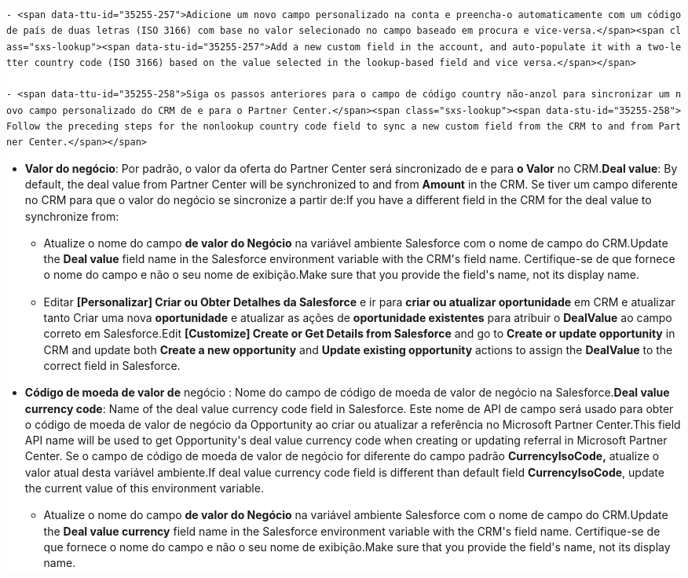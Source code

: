     - <span data-ttu-id="35255-257">Adicione um novo campo personalizado na conta e preencha-o automaticamente com um código de país de duas letras (ISO 3166) com base no valor selecionado no campo baseado em procura e vice-versa.</span><span class="sxs-lookup"><span data-stu-id="35255-257">Add a new custom field in the account, and auto-populate it with a two-letter country code (ISO 3166) based on the value selected in the lookup-based field and vice versa.</span></span>

    - <span data-ttu-id="35255-258">Siga os passos anteriores para o campo de código country não-anzol para sincronizar um novo campo personalizado do CRM de e para o Partner Center.</span><span class="sxs-lookup"><span data-stu-id="35255-258">Follow the preceding steps for the nonlookup country code field to sync a new custom field from the CRM to and from Partner Center.</span></span>

- <span data-ttu-id="35255-259">**Valor do negócio**: Por padrão, o valor da oferta do Partner Center será sincronizado de e para **o Valor** no CRM.</span><span class="sxs-lookup"><span data-stu-id="35255-259">**Deal value**: By default, the deal value from Partner Center will be synchronized to and from **Amount** in the CRM.</span></span> <span data-ttu-id="35255-260">Se tiver um campo diferente no CRM para que o valor do negócio se sincronize a partir de:</span><span class="sxs-lookup"><span data-stu-id="35255-260">If you have a different field in the CRM for the deal value to synchronize from:</span></span>

  - <span data-ttu-id="35255-261">Atualize o nome do campo **de valor do Negócio** na variável ambiente Salesforce com o nome de campo do CRM.</span><span class="sxs-lookup"><span data-stu-id="35255-261">Update the **Deal value** field name in the Salesforce environment variable with the CRM's field name.</span></span> <span data-ttu-id="35255-262">Certifique-se de que fornece o nome do campo e não o seu nome de exibição.</span><span class="sxs-lookup"><span data-stu-id="35255-262">Make sure that you provide the field's name, not its display name.</span></span>

  - <span data-ttu-id="35255-263">Editar **[Personalizar] Criar ou Obter Detalhes da Salesforce** e ir para **criar ou atualizar oportunidade** em CRM e atualizar tanto Criar uma nova **oportunidade** e atualizar as ações de **oportunidade existentes** para atribuir o **DealValue** ao campo correto em Salesforce.</span><span class="sxs-lookup"><span data-stu-id="35255-263">Edit **[Customize] Create or Get Details from Salesforce** and go to **Create or update opportunity** in CRM and update both **Create a new opportunity** and **Update existing opportunity** actions to assign the **DealValue** to the correct field in Salesforce.</span></span>

- <span data-ttu-id="35255-264">**Código de moeda de valor de** negócio : Nome do campo de código de moeda de valor de negócio na Salesforce.</span><span class="sxs-lookup"><span data-stu-id="35255-264">**Deal value currency code**: Name of the deal value currency code field in Salesforce.</span></span> <span data-ttu-id="35255-265">Este nome de API de campo será usado para obter o código de moeda de valor de negócio da Opportunity ao criar ou atualizar a referência no Microsoft Partner Center.</span><span class="sxs-lookup"><span data-stu-id="35255-265">This field API name will be used to get Opportunity's deal value currency code when creating or updating referral in Microsoft Partner Center.</span></span> <span data-ttu-id="35255-266">Se o campo de código de moeda de valor de negócio for diferente do campo padrão **CurrencyIsoCode,** atualize o valor atual desta variável ambiente.</span><span class="sxs-lookup"><span data-stu-id="35255-266">If deal value currency code field is different than default field **CurrencyIsoCode**, update the current value of this environment variable.</span></span>

  - <span data-ttu-id="35255-267">Atualize o nome do campo **de valor do Negócio** na variável ambiente Salesforce com o nome de campo do CRM.</span><span class="sxs-lookup"><span data-stu-id="35255-267">Update the **Deal value currency** field name in the Salesforce environment variable with the CRM's field name.</span></span> <span data-ttu-id="35255-268">Certifique-se de que fornece o nome do campo e não o seu nome de exibição.</span><span class="sxs-lookup"><span data-stu-id="35255-268">Make sure that you provide the field's name, not its display name.</span></span>
